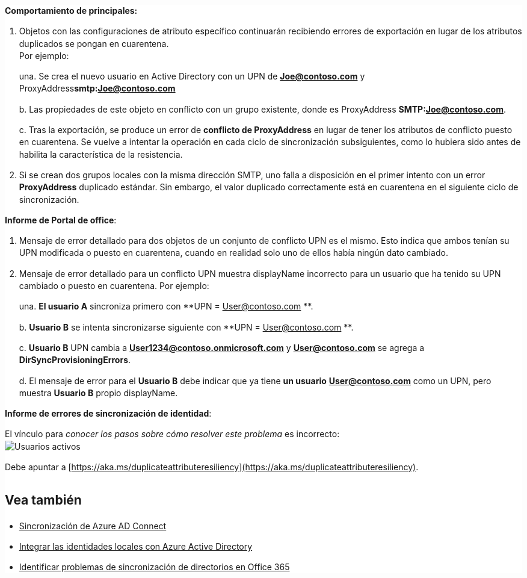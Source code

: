 **Comportamiento de principales:**

1. Objetos con las configuraciones de atributo específico continuarán recibiendo errores de exportación en lugar de los atributos duplicados se pongan en cuarentena.  
Por ejemplo:

    una. Se crea el nuevo usuario en Active Directory con un UPN de **Joe@contoso.com** y ProxyAddress**smtp:Joe@contoso.com**

    b. Las propiedades de este objeto en conflicto con un grupo existente, donde es ProxyAddress **SMTP:Joe@contoso.com**.

    c. Tras la exportación, se produce un error de **conflicto de ProxyAddress** en lugar de tener los atributos de conflicto puesto en cuarentena. Se vuelve a intentar la operación en cada ciclo de sincronización subsiguientes, como lo hubiera sido antes de habilita la característica de la resistencia.

2. Si se crean dos grupos locales con la misma dirección SMTP, uno falla a disposición en el primer intento con un error **ProxyAddress** duplicado estándar. Sin embargo, el valor duplicado correctamente está en cuarentena en el siguiente ciclo de sincronización.

**Informe de Portal de office**:

1. Mensaje de error detallado para dos objetos de un conjunto de conflicto UPN es el mismo. Esto indica que ambos tenían su UPN modificada o puesto en cuarentena, cuando en realidad solo uno de ellos había ningún dato cambiado.

2. Mensaje de error detallado para un conflicto UPN muestra displayName incorrecto para un usuario que ha tenido su UPN cambiado o puesto en cuarentena. Por ejemplo:

    una. **El usuario A** sincroniza primero con **UPN = User@contoso.com **.

    b. **Usuario B** se intenta sincronizarse siguiente con **UPN = User@contoso.com **.

    c. **Usuario B** UPN cambia a **User1234@contoso.onmicrosoft.com** y **User@contoso.com** se agrega a **DirSyncProvisioningErrors**.

    d. El mensaje de error para el **Usuario B** debe indicar que ya tiene **un usuario** **User@contoso.com** como un UPN, pero muestra **Usuario B** propio displayName.



**Informe de errores de sincronización de identidad**:

El vínculo para *conocer los pasos sobre cómo resolver este problema* es incorrecto:  
    ![Usuarios activos](./media/active-directory-aadconnectsyncservice-duplicate-attribute-resiliency/6.png "Active Users")  

Debe apuntar a [https://aka.ms/duplicateattributeresiliency](https://aka.ms/duplicateattributeresiliency).


## <a name="see-also"></a>Vea también

- [Sincronización de Azure AD Connect](active-directory-aadconnectsync-whatis.md)

- [Integrar las identidades locales con Azure Active Directory](active-directory-aadconnect.md)

- [Identificar problemas de sincronización de directorios en Office 365](https://support.office.com/en-us/article/Identify-directory-synchronization-errors-in-Office-365-b4fc07a5-97ea-4ca6-9692-108acab74067)
